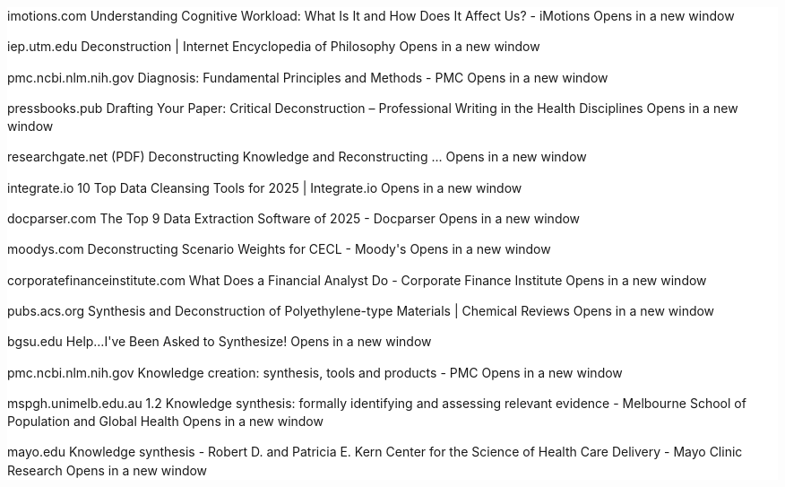 imotions.com
Understanding Cognitive Workload: What Is It and How Does It Affect Us? - iMotions
Opens in a new window

iep.utm.edu
Deconstruction | Internet Encyclopedia of Philosophy
Opens in a new window

pmc.ncbi.nlm.nih.gov
Diagnosis: Fundamental Principles and Methods - PMC
Opens in a new window

pressbooks.pub
Drafting Your Paper: Critical Deconstruction – Professional Writing in the Health Disciplines
Opens in a new window

researchgate.net
(PDF) Deconstructing Knowledge and Reconstructing ...
Opens in a new window

integrate.io
10 Top Data Cleansing Tools for 2025 | Integrate.io
Opens in a new window

docparser.com
The Top 9 Data Extraction Software of 2025 - Docparser
Opens in a new window

moodys.com
Deconstructing Scenario Weights for CECL - Moody's
Opens in a new window

corporatefinanceinstitute.com
What Does a Financial Analyst Do - Corporate Finance Institute
Opens in a new window

pubs.acs.org
Synthesis and Deconstruction of Polyethylene-type Materials | Chemical Reviews
Opens in a new window

bgsu.edu
Help…I've Been Asked to Synthesize!
Opens in a new window

pmc.ncbi.nlm.nih.gov
Knowledge creation: synthesis, tools and products - PMC
Opens in a new window

mspgh.unimelb.edu.au
1.2 Knowledge synthesis: formally identifying and assessing relevant evidence - Melbourne School of Population and Global Health
Opens in a new window

mayo.edu
Knowledge synthesis - Robert D. and Patricia E. Kern Center for the Science of Health Care Delivery - Mayo Clinic Research
Opens in a new window
